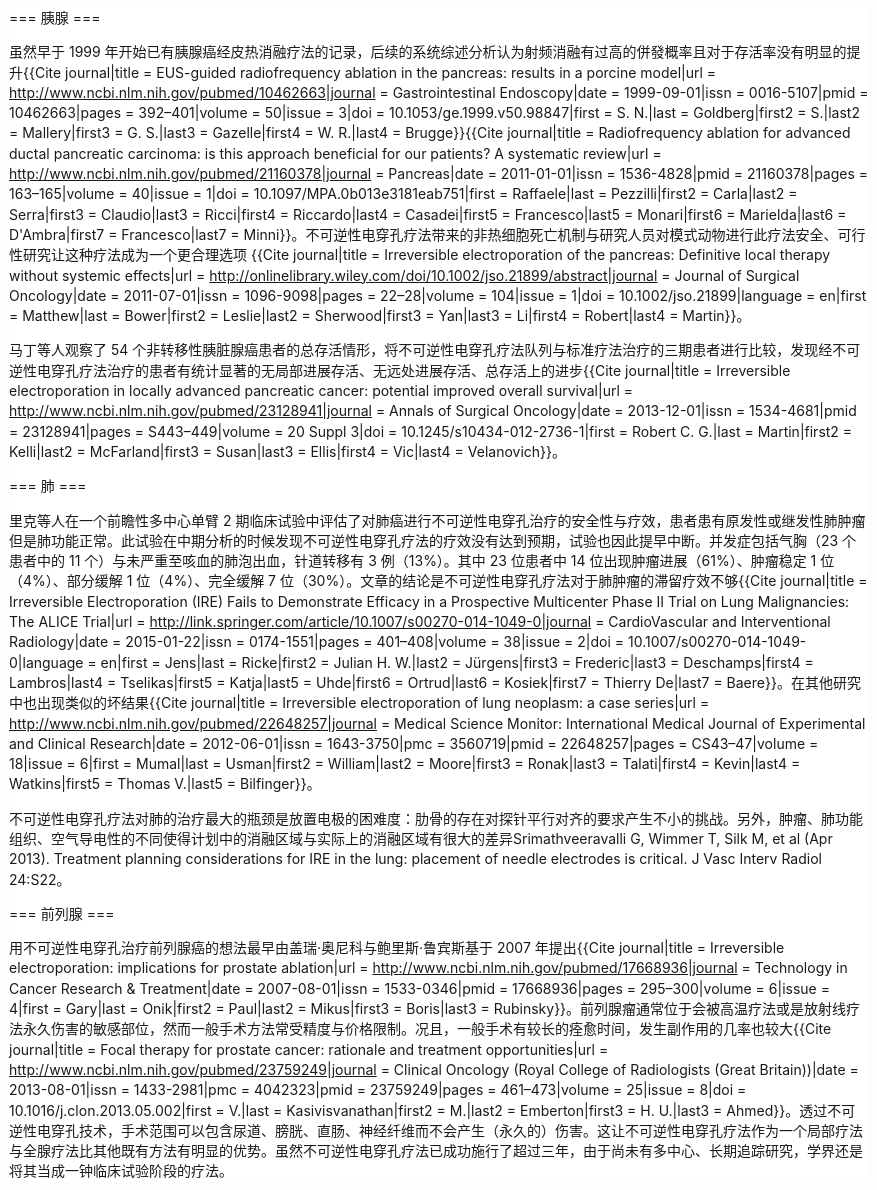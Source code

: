 === 胰腺  ===

虽然早于 1999 年开始已有胰腺癌经皮热消融疗法的记录，后续的系统综述分析认为射频消融有过高的併發概率且对于存活率没有明显的提升<ref>{{Cite journal|title = EUS-guided radiofrequency ablation in the pancreas: results in a porcine model|url = http://www.ncbi.nlm.nih.gov/pubmed/10462663|journal = Gastrointestinal Endoscopy|date = 1999-09-01|issn = 0016-5107|pmid = 10462663|pages = 392–401|volume = 50|issue = 3|doi = 10.1053/ge.1999.v50.98847|first = S. N.|last = Goldberg|first2 = S.|last2 = Mallery|first3 = G. S.|last3 = Gazelle|first4 = W. R.|last4 = Brugge}}</ref><ref>{{Cite journal|title = Radiofrequency ablation for advanced ductal pancreatic carcinoma: is this approach beneficial for our patients? A systematic review|url = http://www.ncbi.nlm.nih.gov/pubmed/21160378|journal = Pancreas|date = 2011-01-01|issn = 1536-4828|pmid = 21160378|pages = 163–165|volume = 40|issue = 1|doi = 10.1097/MPA.0b013e3181eab751|first = Raffaele|last = Pezzilli|first2 = Carla|last2 = Serra|first3 = Claudio|last3 = Ricci|first4 = Riccardo|last4 = Casadei|first5 = Francesco|last5 = Monari|first6 = Marielda|last6 = D'Ambra|first7 = Francesco|last7 = Minni}}</ref>。不可逆性电穿孔疗法带来的非热细胞死亡机制与研究人员对模式动物进行此疗法安全、可行性研究让这种疗法成为一个更合理选项 <ref>{{Cite journal|title = Irreversible electroporation of the pancreas: Definitive local therapy without systemic effects|url = http://onlinelibrary.wiley.com/doi/10.1002/jso.21899/abstract|journal = Journal of Surgical Oncology|date = 2011-07-01|issn = 1096-9098|pages = 22–28|volume = 104|issue = 1|doi = 10.1002/jso.21899|language = en|first = Matthew|last = Bower|first2 = Leslie|last2 = Sherwood|first3 = Yan|last3 = Li|first4 = Robert|last4 = Martin}}</ref>。

马丁等人观察了 54 个非转移性胰脏腺癌患者的总存活情形，将不可逆性电穿孔疗法队列与标准疗法治疗的三期患者进行比较，发现经不可逆性电穿孔疗法治疗的患者有统计显著的无局部进展存活、无远处进展存活、总存活上的进步<ref>{{Cite journal|title = Irreversible electroporation in locally advanced pancreatic cancer: potential improved overall survival|url = http://www.ncbi.nlm.nih.gov/pubmed/23128941|journal = Annals of Surgical Oncology|date = 2013-12-01|issn = 1534-4681|pmid = 23128941|pages = S443–449|volume = 20 Suppl 3|doi = 10.1245/s10434-012-2736-1|first = Robert C. G.|last = Martin|first2 = Kelli|last2 = McFarland|first3 = Susan|last3 = Ellis|first4 = Vic|last4 = Velanovich}}</ref>。

=== 肺 ===

里克等人在一个前瞻性多中心单臂 2 期临床试验中评估了对肺癌进行不可逆性电穿孔治疗的安全性与疗效，患者患有原发性或继发性肺肿瘤但是肺功能正常。此试验在中期分析的时候发现不可逆性电穿孔疗法的疗效没有达到预期，试验也因此提早中断。并发症包括气胸（23 个患者中的 11 个）与未严重至咳血的肺泡出血，针道转移有 3 例（13%）。其中 23 位患者中 14 位出现肿瘤进展（61%）、肿瘤稳定 1 位（4%）、部分缓解 1 位（4%）、完全缓解 7 位（30%）。文章的结论是不可逆性电穿孔疗法对于肺肿瘤的滞留疗效不够<ref>{{Cite journal|title = Irreversible Electroporation (IRE) Fails to Demonstrate Efficacy in a Prospective Multicenter Phase II Trial on Lung Malignancies: The ALICE Trial|url = http://link.springer.com/article/10.1007/s00270-014-1049-0|journal = CardioVascular and Interventional Radiology|date = 2015-01-22|issn = 0174-1551|pages = 401–408|volume = 38|issue = 2|doi = 10.1007/s00270-014-1049-0|language = en|first = Jens|last = Ricke|first2 = Julian H. W.|last2 = Jürgens|first3 = Frederic|last3 = Deschamps|first4 = Lambros|last4 = Tselikas|first5 = Katja|last5 = Uhde|first6 = Ortrud|last6 = Kosiek|first7 = Thierry De|last7 = Baere}}</ref>。在其他研究中也出现类似的坏结果<ref name=":3" /><ref>{{Cite journal|title = Irreversible electroporation of lung neoplasm: a case series|url = http://www.ncbi.nlm.nih.gov/pubmed/22648257|journal = Medical Science Monitor: International Medical Journal of Experimental and Clinical Research|date = 2012-06-01|issn = 1643-3750|pmc = 3560719|pmid = 22648257|pages = CS43–47|volume = 18|issue = 6|first = Mumal|last = Usman|first2 = William|last2 = Moore|first3 = Ronak|last3 = Talati|first4 = Kevin|last4 = Watkins|first5 = Thomas V.|last5 = Bilfinger}}</ref>。

不可逆性电穿孔疗法对肺的治疗最大的瓶颈是放置电极的困难度：肋骨的存在对探针平行对齐的要求产生不小的挑战。另外，肿瘤、肺功能组织、空气导电性的不同使得计划中的消融区域与实际上的消融区域有很大的差异<ref>Srimathveeravalli G, Wimmer T, Silk M, et al (Apr 2013). Treatment planning considerations for IRE in the lung: placement of needle electrodes is critical. J Vasc Interv Radiol 24:S22</ref>。

=== 前列腺 ===

用不可逆性电穿孔治疗前列腺癌的想法最早由盖瑞·奥尼科与鲍里斯·鲁宾斯基于 2007 年提出<ref>{{Cite journal|title = Irreversible electroporation: implications for prostate ablation|url = http://www.ncbi.nlm.nih.gov/pubmed/17668936|journal = Technology in Cancer Research & Treatment|date = 2007-08-01|issn = 1533-0346|pmid = 17668936|pages = 295–300|volume = 6|issue = 4|first = Gary|last = Onik|first2 = Paul|last2 = Mikus|first3 = Boris|last3 = Rubinsky}}</ref>。前列腺瘤通常位于会被高温疗法或是放射线疗法永久伤害的敏感部位，然而一般手术方法常受精度与价格限制。况且，一般手术有较长的痊愈时间，发生副作用的几率也较大<ref>{{Cite journal|title = Focal therapy for prostate cancer: rationale and treatment opportunities|url = http://www.ncbi.nlm.nih.gov/pubmed/23759249|journal = Clinical Oncology (Royal College of Radiologists (Great Britain))|date = 2013-08-01|issn = 1433-2981|pmc = 4042323|pmid = 23759249|pages = 461–473|volume = 25|issue = 8|doi = 10.1016/j.clon.2013.05.002|first = V.|last = Kasivisvanathan|first2 = M.|last2 = Emberton|first3 = H. U.|last3 = Ahmed}}</ref>。透过不可逆性电穿孔技术，手术范围可以包含尿道、膀胱、直肠、神经纤维而不会产生（永久的）伤害。这让不可逆性电穿孔疗法作为一个局部疗法与全腺疗法比其他既有方法有明显的优势。虽然不可逆性电穿孔疗法已成功施行了超过三年，由于尚未有多中心、长期追踪研究，学界还是将其当成一钟临床试验阶段的疗法。
